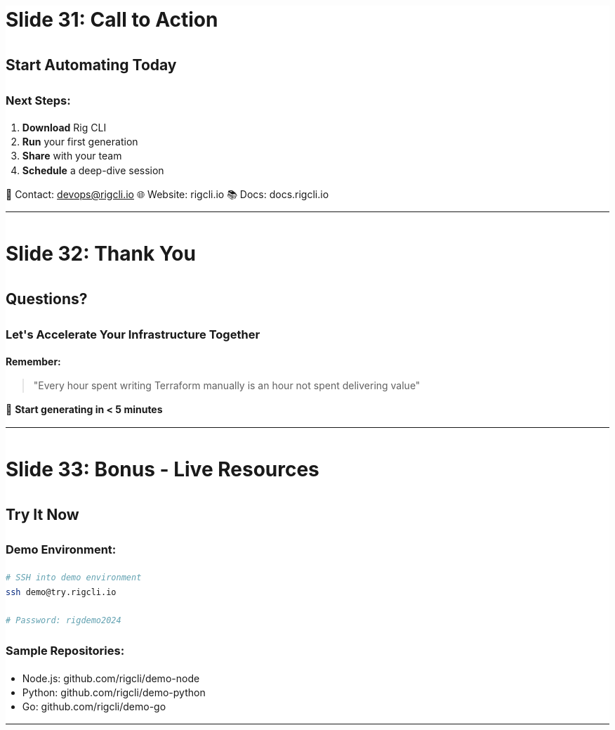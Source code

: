 
# Slide 31: Call to Action
## Start Automating Today

### Next Steps:
1. **Download** Rig CLI
2. **Run** your first generation
3. **Share** with your team
4. **Schedule** a deep-dive session

📧 Contact: devops@rigcli.io
🌐 Website: rigcli.io
📚 Docs: docs.rigcli.io

---

# Slide 32: Thank You
## Questions?

### Let's Accelerate Your Infrastructure Together

**Remember:**
> "Every hour spent writing Terraform manually is an hour not spent delivering value"

🚀 **Start generating in < 5 minutes**

---

# Slide 33: Bonus - Live Resources
## Try It Now

### Demo Environment:
```bash
# SSH into demo environment
ssh demo@try.rigcli.io

# Password: rigdemo2024
```

### Sample Repositories:
- Node.js: github.com/rigcli/demo-node
- Python: github.com/rigcli/demo-python
- Go: github.com/rigcli/demo-go

---

